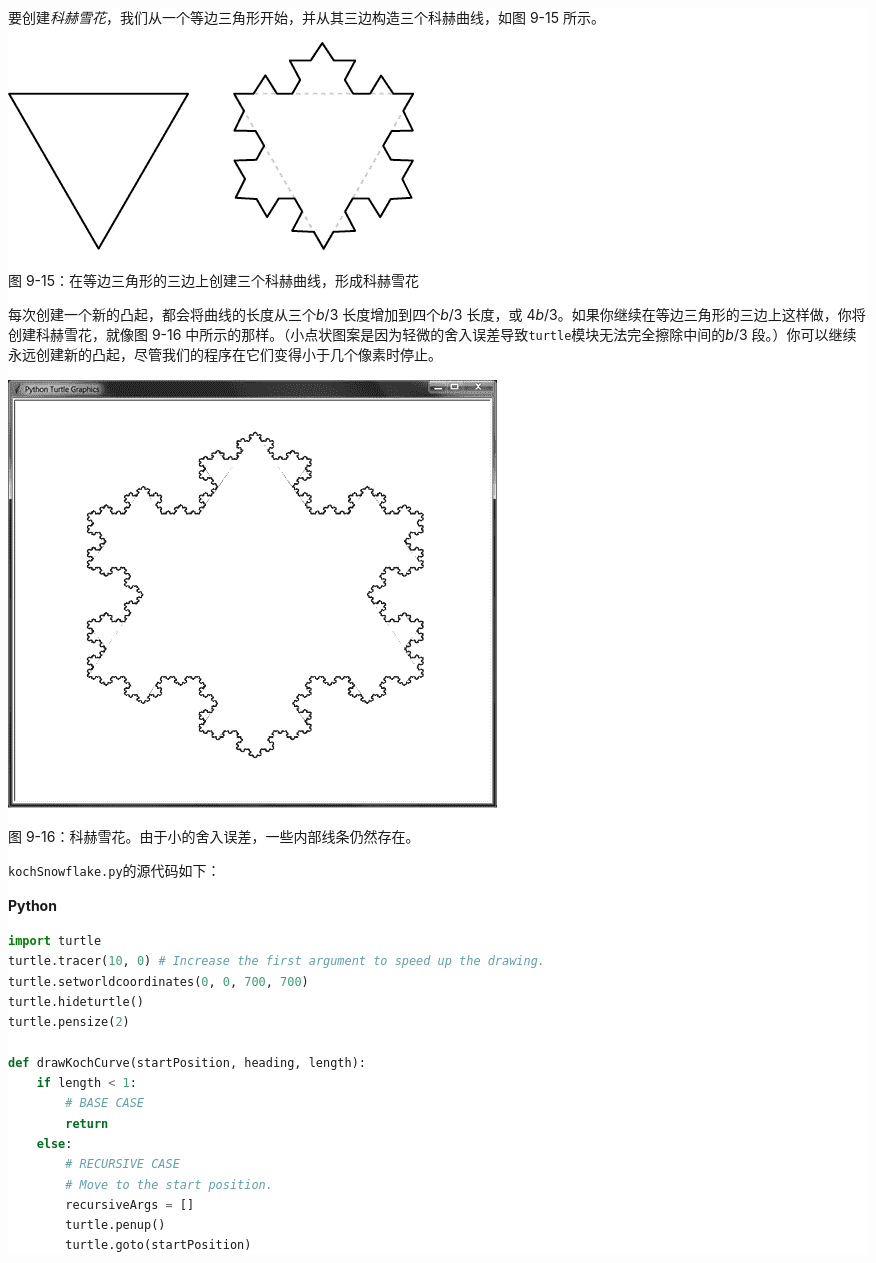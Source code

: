 要创建*科赫雪花*，我们从一个等边三角形开始，并从其三边构造三个科赫曲线，如图 9-15 所示。

![两个图表：一个等边三角形，以及其边被科赫曲线替换后形成的雪花形状。](img/f09015.png)

图 9-15：在等边三角形的三边上创建三个科赫曲线，形成科赫雪花

每次创建一个新的凸起，都会将曲线的长度从三个*b*/3 长度增加到四个*b*/3 长度，或 4*b*/3。如果你继续在等边三角形的三边上这样做，你将创建科赫雪花，就像图 9-16 中所示的那样。（小点状图案是因为轻微的舍入误差导致`turtle`模块无法完全擦除中间的*b*/3 段。）你可以继续永远创建新的凸起，尽管我们的程序在它们变得小于几个像素时停止。

![使用许多科赫凸起创建的雪花的海龟图形截图。](img/f09016.png)

图 9-16：科赫雪花。由于小的舍入误差，一些内部线条仍然存在。

`kochSnowflake.py`的源代码如下：

**Python**

```py
import turtle
turtle.tracer(10, 0) # Increase the first argument to speed up the drawing.
turtle.setworldcoordinates(0, 0, 700, 700)
turtle.hideturtle()
turtle.pensize(2)

def drawKochCurve(startPosition, heading, length):
    if length < 1:
        # BASE CASE
        return
    else:
        # RECURSIVE CASE
        # Move to the start position.
        recursiveArgs = []
        turtle.penup()
        turtle.goto(startPosition)
```